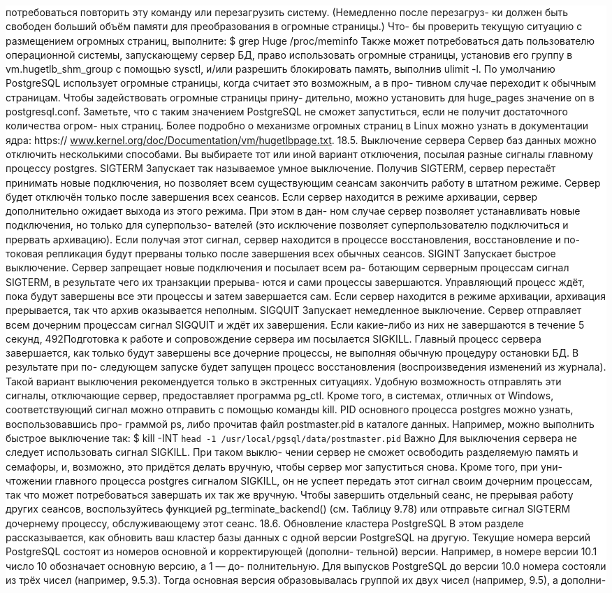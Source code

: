 потребоваться повторить эту команду или перезагрузить систему. (Немедленно после перезагруз-
ки должен быть свободен больший объём памяти для преобразования в огромные страницы.) Что-
бы проверить текущую ситуацию с размещением огромных страниц, выполните:
$ grep Huge /proc/meminfo
Также может потребоваться дать пользователю операционной системы, запускающему сервер БД,
право использовать огромные страницы, установив его группу в vm.hugetlb_shm_group с помощью
sysctl, и/или разрешить блокировать память, выполнив ulimit -l.
По умолчанию PostgreSQL использует огромные страницы, когда считает это возможным, а в про-
тивном случае переходит к обычным страницам. Чтобы задействовать огромные страницы прину-
дительно, можно установить для huge_pages значение on в postgresql.conf. Заметьте, что с таким
значением PostgreSQL не сможет запуститься, если не получит достаточного количества огром-
ных страниц.
Более подробно о механизме огромных страниц в Linux можно узнать в документации ядра: https://
www.kernel.org/doc/Documentation/vm/hugetlbpage.txt.
18.5. Выключение сервера
Сервер баз данных можно отключить несколькими способами. Вы выбираете тот или иной вариант
отключения, посылая разные сигналы главному процессу postgres.
SIGTERM
Запускает так называемое умное выключение. Получив SIGTERM, сервер перестаёт принимать
новые подключения, но позволяет всем существующим сеансам закончить работу в штатном
режиме. Сервер будет отключён только после завершения всех сеансов. Если сервер находится
в режиме архивации, сервер дополнительно ожидает выхода из этого режима. При этом в дан-
ном случае сервер позволяет устанавливать новые подключения, но только для суперпользо-
вателей (это исключение позволяет суперпользователю подключиться и прервать архивацию).
Если получая этот сигнал, сервер находится в процессе восстановления, восстановление и по-
токовая репликация будут прерваны только после завершения всех обычных сеансов.
SIGINT
Запускает быстрое выключение. Сервер запрещает новые подключения и посылает всем ра-
ботающим серверным процессам сигнал SIGTERM, в результате чего их транзакции прерыва-
ются и сами процессы завершаются. Управляющий процесс ждёт, пока будут завершены все
эти процессы и затем завершается сам. Если сервер находится в режиме архивации, архивация
прерывается, так что архив оказывается неполным.
SIGQUIT
Запускает немедленное выключение. Сервер отправляет всем дочерним процессам сигнал
SIGQUIT и ждёт их завершения. Если какие-либо из них не завершаются в течение 5 секунд,
492Подготовка к работе и
сопровождение сервера
им посылается SIGKILL. Главный процесс сервера завершается, как только будут завершены
все дочерние процессы, не выполняя обычную процедуру остановки БД. В результате при по-
следующем запуске будет запущен процесс восстановления (воспроизведения изменений из
журнала). Такой вариант выключения рекомендуется только в экстренных ситуациях.
Удобную возможность отправлять эти сигналы, отключающие сервер, предоставляет программа
pg_ctl. Кроме того, в системах, отличных от Windows, соответствующий сигнал можно отправить
с помощью команды kill. PID основного процесса postgres можно узнать, воспользовавшись про-
граммой ps, либо прочитав файл postmaster.pid в каталоге данных. Например, можно выполнить
быстрое выключение так:
$ kill -INT `head -1 /usr/local/pgsql/data/postmaster.pid`
Важно
Для выключения сервера не следует использовать сигнал SIGKILL. При таком выклю-
чении сервер не сможет освободить разделяемую память и семафоры, и, возможно, это
придётся делать вручную, чтобы сервер мог запуститься снова. Кроме того, при уни-
чтожении главного процесса postgres сигналом SIGKILL, он не успеет передать этот
сигнал своим дочерним процессам, так что может потребоваться завершать их так же
вручную.
Чтобы завершить отдельный сеанс, не прерывая работу других сеансов, воспользуйтесь функцией
pg_terminate_backend() (см. Таблицу 9.78) или отправьте сигнал SIGTERM дочернему процессу,
обслуживающему этот сеанс.
18.6. Обновление кластера PostgreSQL
В этом разделе рассказывается, как обновить ваш кластер базы данных с одной версии PostgreSQL
на другую.
Текущие номера версий PostgreSQL состоят из номеров основной и корректирующей (дополни-
тельной) версии. Например, в номере версии 10.1 число 10 обозначает основную версию, а 1 — до-
полнительную. Для выпусков PostgreSQL до версии 10.0 номера состояли из трёх чисел (например,
9.5.3). Тогда основная версия образовывалась группой их двух чисел (например, 9.5), а дополни-